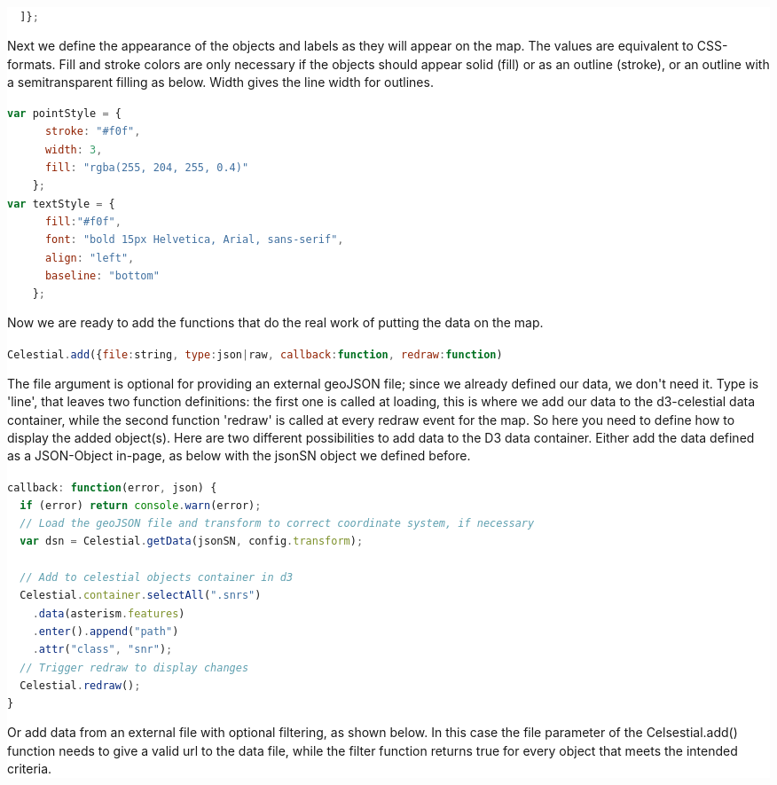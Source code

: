 ```js
  ]};
```

Next we define the appearance of the objects and labels as they will appear on the map. The values are equivalent to CSS-formats. Fill and stroke colors are only necessary if the objects should appear solid (fill) or as an outline (stroke), or an outline with a semitransparent filling as below. Width gives the line width for outlines.  

```js
var pointStyle = { 
      stroke: "#f0f", 
      width: 3,
      fill: "rgba(255, 204, 255, 0.4)"
    };
var textStyle = { 
      fill:"#f0f", 
      font: "bold 15px Helvetica, Arial, sans-serif", 
      align: "left", 
      baseline: "bottom" 
    };
```

Now we are ready to add the functions that do the real work of putting the data on the map.

```js
Celestial.add({file:string, type:json|raw, callback:function, redraw:function)
```

The file argument is optional for providing an external geoJSON file; since we already defined our data, we don't need it. Type is 'line', that leaves two function definitions: the first one is called at loading, this is where we add our data to the d3-celestial data container, while the second function 'redraw' is called at every redraw event for the map. So here you need to define how to display the added object(s). Here are two different possibilities to add data to the D3 data container. Either add the data defined as a JSON-Object in-page, as below with the jsonSN object we defined before. 

```js
callback: function(error, json) {
  if (error) return console.warn(error);
  // Load the geoJSON file and transform to correct coordinate system, if necessary
  var dsn = Celestial.getData(jsonSN, config.transform);

  // Add to celestial objects container in d3
  Celestial.container.selectAll(".snrs")
    .data(asterism.features)
    .enter().append("path")
    .attr("class", "snr"); 
  // Trigger redraw to display changes
  Celestial.redraw();
}
```

Or add data from an external file with optional filtering, as shown below. In this case the file parameter of the Celsestial.add() function needs to give a valid url to the data file, while the filter function returns true for every object that meets the intended criteria.  
